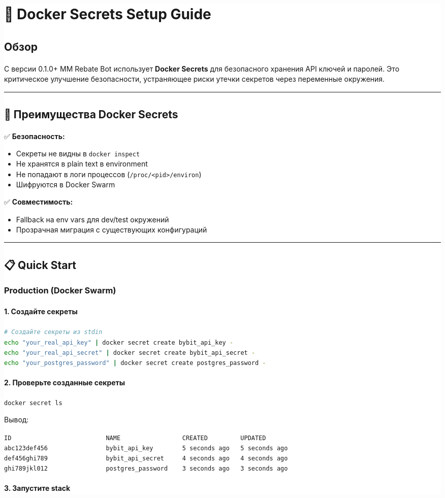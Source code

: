 # 🔐 Docker Secrets Setup Guide

## Обзор

С версии 0.1.0+ MM Rebate Bot использует **Docker Secrets** для безопасного хранения API ключей и паролей. Это критическое улучшение безопасности, устраняющее риски утечки секретов через переменные окружения.

---

## 🎯 Преимущества Docker Secrets

✅ **Безопасность:**
- Секреты не видны в `docker inspect`
- Не хранятся в plain text в environment
- Не попадают в логи процессов (`/proc/<pid>/environ`)
- Шифруются в Docker Swarm

✅ **Совместимость:**
- Fallback на env vars для dev/test окружений
- Прозрачная миграция с существующих конфигураций

---

## 📋 Quick Start

### Production (Docker Swarm)

#### 1. Создайте секреты

```bash
# Создайте секреты из stdin
echo "your_real_api_key" | docker secret create bybit_api_key -
echo "your_real_api_secret" | docker secret create bybit_api_secret -
echo "your_postgres_password" | docker secret create postgres_password -
```

#### 2. Проверьте созданные секреты

```bash
docker secret ls
```

Вывод:
```
ID                          NAME                 CREATED         UPDATED
abc123def456                bybit_api_key        5 seconds ago   5 seconds ago
def456ghi789                bybit_api_secret     4 seconds ago   4 seconds ago
ghi789jkl012                postgres_password    3 seconds ago   3 seconds ago
```

#### 3. Запустите stack
